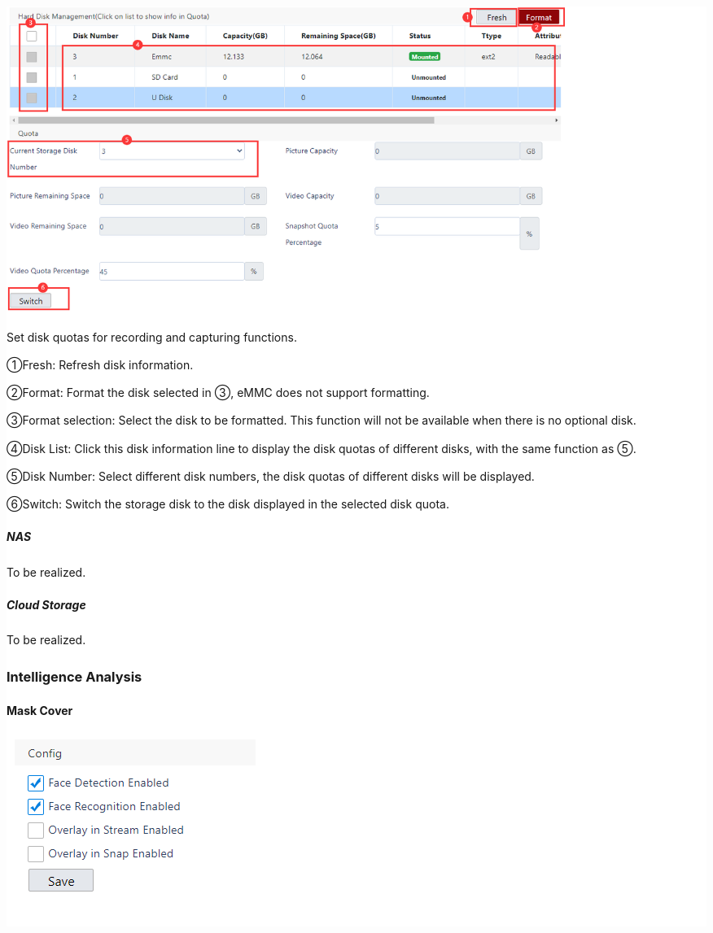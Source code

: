 <img src="resources/storage-hard_en.png" alt="storage-hard" style="zoom: 67%;" />

Set disk quotas for recording and capturing functions.

①Fresh: Refresh disk information.

②Format: Format the disk selected in ③, eMMC does not support formatting.

③Format selection: Select the disk to be formatted. This function will not be available when there is no optional disk.

④Disk List: Click this disk information line to display the disk quotas of different disks, with the same function as ⑤.

⑤Disk Number: Select different disk numbers, the disk quotas of different disks will be displayed.

⑥Switch: Switch the storage disk to the disk displayed in the selected disk quota.

##### NAS

To be realized.

##### Cloud Storage

To be realized.

### Intelligence Analysis

#### Mask Cover

![smart-snap-overlay](resources/smart-snap-overlay_en.png)

